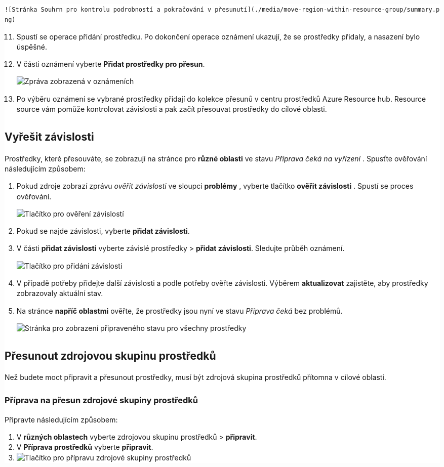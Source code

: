     ![Stránka Souhrn pro kontrolu podrobností a pokračování v přesunutí](./media/move-region-within-resource-group/summary.png)    

11. Spustí se operace přidání prostředku. Po dokončení operace oznámení ukazují, že se prostředky přidaly, a nasazení bylo úspěšné.
13. V části oznámení vyberte **Přidat prostředky pro přesun**.

    ![Zpráva zobrazená v oznámeních](./media/move-region-within-resource-group/notification.png)    


14. Po výběru oznámení se vybrané prostředky přidají do kolekce přesunů v centru prostředků Azure Resource hub.  Resource source vám pomůže kontrolovat závislosti a pak začít přesouvat prostředky do cílové oblasti.

## <a name="resolve-dependencies"></a>Vyřešit závislosti

Prostředky, které přesouváte, se zobrazují na stránce pro **různé oblasti** ve stavu *Příprava čeká na vyřízení* . Spusťte ověřování následujícím způsobem:

1. Pokud zdroje zobrazí zprávu *ověřit závislosti* ve sloupci **problémy** , vyberte tlačítko **ověřit závislosti** . Spustí se proces ověřování.

    ![Tlačítko pro ověření závislostí](./media/move-region-within-resource-group/validate-dependencies.png)

2. Pokud se najde závislosti, vyberte **přidat závislosti**. 
3. V části **přidat závislosti** vyberte závislé prostředky > **přidat závislosti**. Sledujte průběh oznámení.

    ![Tlačítko pro přidání závislostí](./media/move-region-within-resource-group/add-dependencies.png)

3. V případě potřeby přidejte další závislosti a podle potřeby ověřte závislosti. Výběrem **aktualizovat** zajistěte, aby prostředky zobrazovaly aktuální stav.

4. Na stránce **napříč oblastmi** ověřte, že prostředky jsou nyní ve stavu *Příprava čeká* bez problémů.

    ![Stránka pro zobrazení připraveného stavu pro všechny prostředky](./media/move-region-within-resource-group/prepare-pending.png)

## <a name="move-the-source-resource-group"></a>Přesunout zdrojovou skupinu prostředků 

Než budete moct připravit a přesunout prostředky, musí být zdrojová skupina prostředků přítomna v cílové oblasti. 

### <a name="prepare-to-move-the-source-resource-group"></a>Příprava na přesun zdrojové skupiny prostředků

Připravte následujícím způsobem:

1. V **různých oblastech** vyberte zdrojovou skupinu prostředků > **připravit**.
2. V **Příprava prostředků** vyberte **připravit**.
1. 
    ![Tlačítko pro přípravu zdrojové skupiny prostředků](./media/move-region-within-resource-group/prepare-source-resource-group.png)
